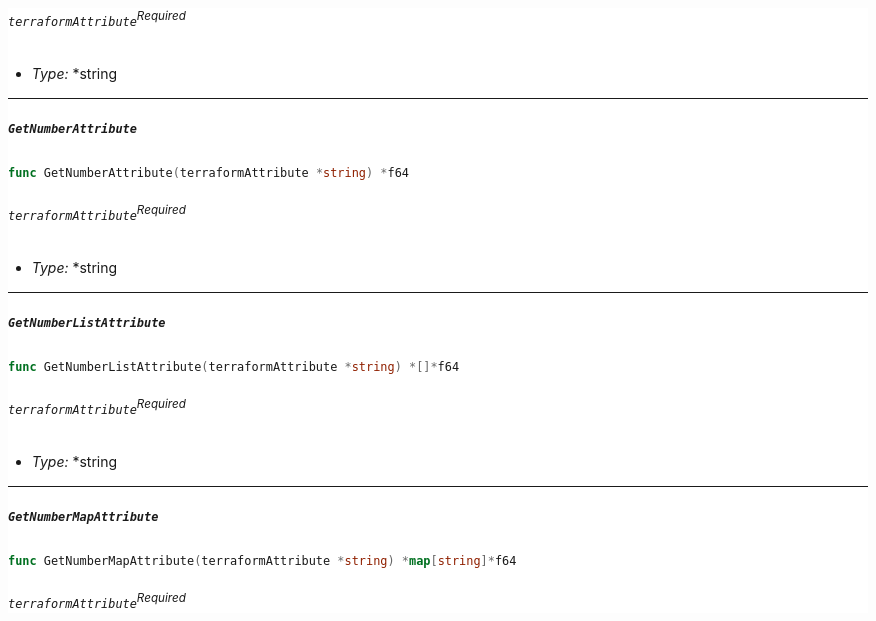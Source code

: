 ###### `terraformAttribute`<sup>Required</sup> <a name="terraformAttribute" id="@cdktf/provider-mongodbatlas.dataMongodbatlasProject.DataMongodbatlasProjectIpAddressesOutputReference.getListAttribute.parameter.terraformAttribute"></a>

- *Type:* *string

---

##### `GetNumberAttribute` <a name="GetNumberAttribute" id="@cdktf/provider-mongodbatlas.dataMongodbatlasProject.DataMongodbatlasProjectIpAddressesOutputReference.getNumberAttribute"></a>

```go
func GetNumberAttribute(terraformAttribute *string) *f64
```

###### `terraformAttribute`<sup>Required</sup> <a name="terraformAttribute" id="@cdktf/provider-mongodbatlas.dataMongodbatlasProject.DataMongodbatlasProjectIpAddressesOutputReference.getNumberAttribute.parameter.terraformAttribute"></a>

- *Type:* *string

---

##### `GetNumberListAttribute` <a name="GetNumberListAttribute" id="@cdktf/provider-mongodbatlas.dataMongodbatlasProject.DataMongodbatlasProjectIpAddressesOutputReference.getNumberListAttribute"></a>

```go
func GetNumberListAttribute(terraformAttribute *string) *[]*f64
```

###### `terraformAttribute`<sup>Required</sup> <a name="terraformAttribute" id="@cdktf/provider-mongodbatlas.dataMongodbatlasProject.DataMongodbatlasProjectIpAddressesOutputReference.getNumberListAttribute.parameter.terraformAttribute"></a>

- *Type:* *string

---

##### `GetNumberMapAttribute` <a name="GetNumberMapAttribute" id="@cdktf/provider-mongodbatlas.dataMongodbatlasProject.DataMongodbatlasProjectIpAddressesOutputReference.getNumberMapAttribute"></a>

```go
func GetNumberMapAttribute(terraformAttribute *string) *map[string]*f64
```

###### `terraformAttribute`<sup>Required</sup> <a name="terraformAttribute" id="@cdktf/provider-mongodbatlas.dataMongodbatlasProject.DataMongodbatlasProjectIpAddressesOutputReference.getNumberMapAttribute.parameter.terraformAttribute"></a>
